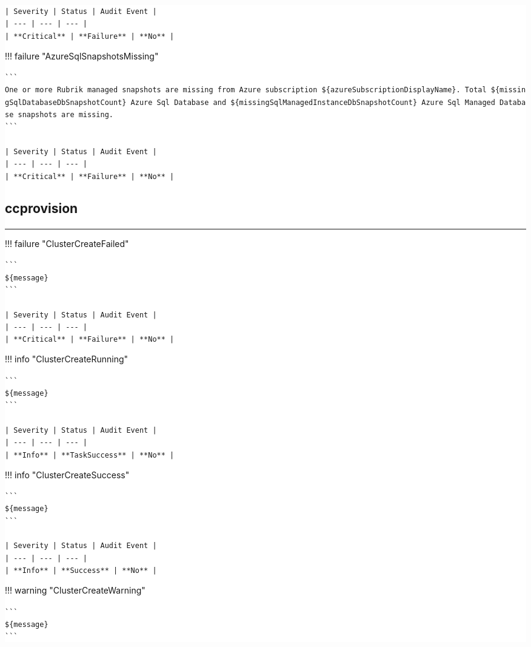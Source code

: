     | Severity | Status | Audit Event |
    | --- | --- | --- |
    | **Critical** | **Failure** | **No** |

!!! failure "AzureSqlSnapshotsMissing"

    ```
    One or more Rubrik managed snapshots are missing from Azure subscription ${azureSubscriptionDisplayName}. Total ${missingSqlDatabaseDbSnapshotCount} Azure Sql Database and ${missingSqlManagedInstanceDbSnapshotCount} Azure Sql Managed Database snapshots are missing.
    ```

    | Severity | Status | Audit Event |
    | --- | --- | --- |
    | **Critical** | **Failure** | **No** |


## ccprovision
---

!!! failure "ClusterCreateFailed"

    ```
    ${message}
    ```

    | Severity | Status | Audit Event |
    | --- | --- | --- |
    | **Critical** | **Failure** | **No** |

!!! info "ClusterCreateRunning"

    ```
    ${message}
    ```

    | Severity | Status | Audit Event |
    | --- | --- | --- |
    | **Info** | **TaskSuccess** | **No** |

!!! info "ClusterCreateSuccess"

    ```
    ${message}
    ```

    | Severity | Status | Audit Event |
    | --- | --- | --- |
    | **Info** | **Success** | **No** |

!!! warning "ClusterCreateWarning"

    ```
    ${message}
    ```

